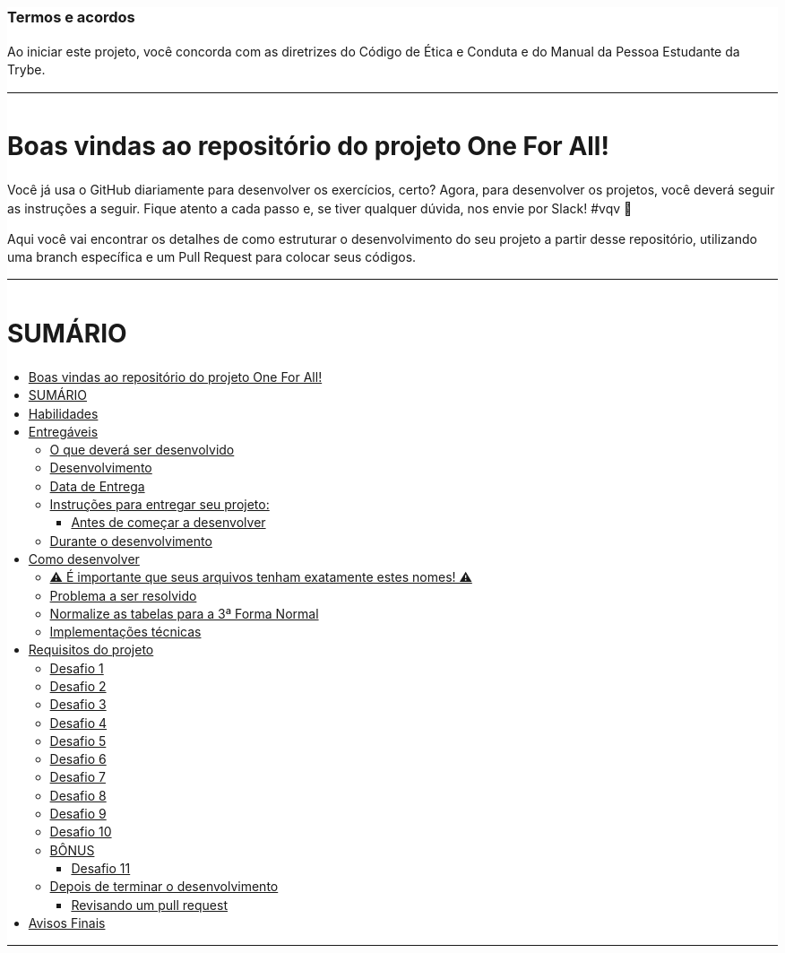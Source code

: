 ### Termos e acordos

Ao iniciar este projeto, você concorda com as diretrizes do Código de Ética e Conduta e do Manual da Pessoa Estudante da Trybe.

---

# Boas vindas ao repositório do projeto One For All!

Você já usa o GitHub diariamente para desenvolver os exercícios, certo? Agora, para desenvolver os projetos, você deverá seguir as instruções a seguir. Fique atento a cada passo e, se tiver qualquer dúvida, nos envie por Slack! #vqv 🚀

Aqui você vai encontrar os detalhes de como estruturar o desenvolvimento do seu projeto a partir desse repositório, utilizando uma branch específica e um Pull Request para colocar seus códigos.

---

# SUMÁRIO

- [Boas vindas ao repositório do projeto One For All!](#boas-vindas-ao-repositório-do-projeto-one-for-all)
- [SUMÁRIO](#sumário)
- [Habilidades](#habilidades)
- [Entregáveis](#entregáveis)
  - [O que deverá ser desenvolvido](#o-que-deverá-ser-desenvolvido)
  - [Desenvolvimento](#desenvolvimento)
  - [Data de Entrega](#data-de-entrega)
  - [Instruções para entregar seu projeto:](#instruções-para-entregar-seu-projeto)
    - [Antes de começar a desenvolver](#antes-de-começar-a-desenvolver)
  - [Durante o desenvolvimento](#durante-o-desenvolvimento)
- [Como desenvolver](#como-desenvolver)
  - [⚠️ É importante que seus arquivos tenham exatamente estes nomes! ⚠️](#️-é-importante-que-seus-arquivos-tenham-exatamente-estes-nomes-️)
  - [Problema a ser resolvido](#problema-a-ser-resolvido)
  - [Normalize as tabelas para a 3ª Forma Normal](#normalize-as-tabelas-para-a-3ª-forma-normal)
  - [Implementações técnicas](#implementações-técnicas)
- [Requisitos do projeto](#requisitos-do-projeto)
  - [Desafio 1](#desafio-1)
  - [Desafio 2](#desafio-2)
  - [Desafio 3](#desafio-3)
  - [Desafio 4](#desafio-4)
  - [Desafio 5](#desafio-5)
  - [Desafio 6](#desafio-6)
  - [Desafio 7](#desafio-7)
  - [Desafio 8](#desafio-8)
  - [Desafio 9](#desafio-9)
  - [Desafio 10](#desafio-10)
  - [BÔNUS](#bônus)
    - [Desafio 11](#desafio-11)
  - [Depois de terminar o desenvolvimento](#depois-de-terminar-o-desenvolvimento)
    - [Revisando um pull request](#revisando-um-pull-request)
- [Avisos Finais](#avisos-finais)

---